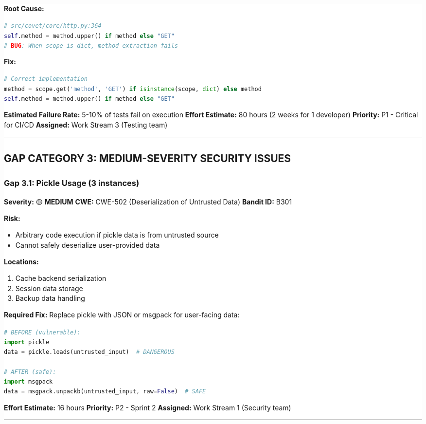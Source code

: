**Root Cause:**
```python
# src/covet/core/http.py:364
self.method = method.upper() if method else "GET"
# BUG: When scope is dict, method extraction fails
```

**Fix:**
```python
# Correct implementation
method = scope.get('method', 'GET') if isinstance(scope, dict) else method
self.method = method.upper() if method else "GET"
```

**Estimated Failure Rate:** 5-10% of tests fail on execution
**Effort Estimate:** 80 hours (2 weeks for 1 developer)
**Priority:** P1 - Critical for CI/CD
**Assigned:** Work Stream 3 (Testing team)

---

## GAP CATEGORY 3: MEDIUM-SEVERITY SECURITY ISSUES

### Gap 3.1: Pickle Usage (3 instances)
**Severity:** 🟡 **MEDIUM**
**CWE:** CWE-502 (Deserialization of Untrusted Data)
**Bandit ID:** B301

**Risk:**
- Arbitrary code execution if pickle data is from untrusted source
- Cannot safely deserialize user-provided data

**Locations:**
1. Cache backend serialization
2. Session data storage
3. Backup data handling

**Required Fix:**
Replace pickle with JSON or msgpack for user-facing data:

```python
# BEFORE (vulnerable):
import pickle
data = pickle.loads(untrusted_input)  # DANGEROUS

# AFTER (safe):
import msgpack
data = msgpack.unpackb(untrusted_input, raw=False)  # SAFE
```

**Effort Estimate:** 16 hours
**Priority:** P2 - Sprint 2
**Assigned:** Work Stream 1 (Security team)

---
